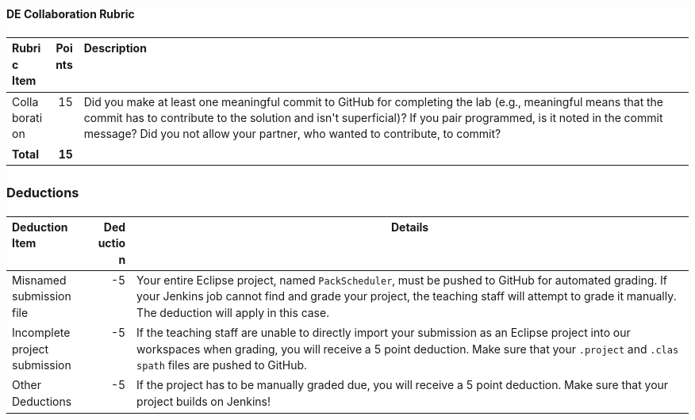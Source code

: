 #### DE Collaboration Rubric

|Rubric Item|Points|Description|
|:----------|----------:|:------------------------------------------------------|
|Collaboration|15|Did you make at least one meaningful commit to GitHub for completing the lab (e.g., meaningful means that the commit has to contribute to the solution and isn't superficial)?  If you pair programmed, is it noted in the commit message?  Did you not allow your partner, who wanted to contribute, to commit?|
|**Total**|**15**| |


### Deductions

|Deduction Item|Deduction|Details|
|:--------------|---------:|----------------------------------------|
|Misnamed submission file|-5|Your entire Eclipse project, named `PackScheduler`, must be pushed to GitHub for automated grading.  If your Jenkins job cannot find and grade your project, the teaching staff will attempt to grade it manually.  The deduction will apply in this case.|
|Incomplete project submission|-5|If the teaching staff are unable to directly import your submission as an Eclipse project into our workspaces when grading, you will receive a 5 point deduction. Make sure that your `.project` and `.classpath` files are pushed to GitHub.|
|Other Deductions|-5|If the project has to be manually graded due, you will receive a 5 point deduction.  Make sure that your project builds on Jenkins!|
